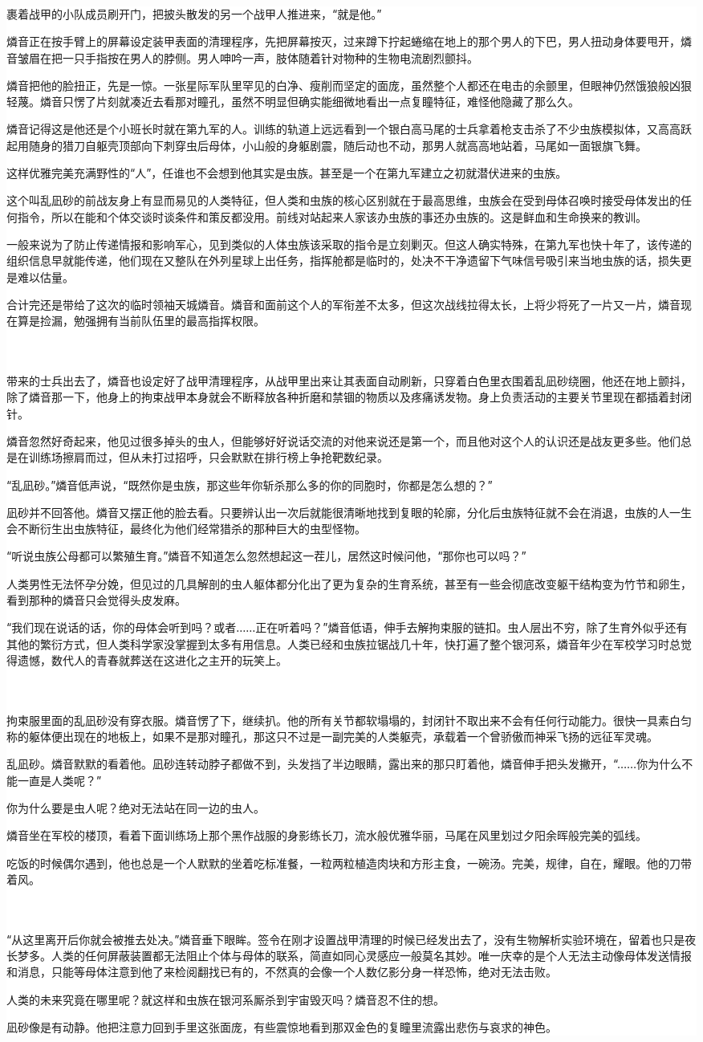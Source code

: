 裹着战甲的小队成员刷开门，把披头散发的另一个战甲人推进来，“就是他。”

燐音正在按手臂上的屏幕设定装甲表面的清理程序，先把屏幕按灭，过来蹲下拧起蜷缩在地上的那个男人的下巴，男人扭动身体要甩开，燐音皱眉在把一只手指按在男人的脖侧。男人呻吟一声，肢体随着针对物种的生物电流剧烈颤抖。

燐音把他的脸扭正，先是一惊。一张星际军队里罕见的白净、瘦削而坚定的面庞，虽然整个人都还在电击的余颤里，但眼神仍然饿狼般凶狠轻蔑。燐音只愣了片刻就凑近去看那对瞳孔，虽然不明显但确实能细微地看出一点复瞳特征，难怪他隐藏了那么久。

燐音记得这是他还是个小班长时就在第九军的人。训练的轨道上远远看到一个银白高马尾的士兵拿着枪支击杀了不少虫族模拟体，又高高跃起用随身的猎刀自躯壳顶部向下刺穿虫后母体，小山般的身躯剧震，随后动也不动，那男人就高高地站着，马尾如一面银旗飞舞。

这样优雅完美充满野性的“人”，任谁也不会想到他其实是虫族。甚至是一个在第九军建立之初就潜伏进来的虫族。

这个叫乱凪砂的前战友身上有显而易见的人类特征，但人类和虫族的核心区别就在于最高思维，虫族会在受到母体召唤时接受母体发出的任何指令，所以在能和个体交谈时谈条件和策反都没用。前线对站起来人家该办虫族的事还办虫族的。这是鲜血和生命换来的教训。

一般来说为了防止传递情报和影响军心，见到类似的人体虫族该采取的指令是立刻剿灭。但这人确实特殊，在第九军也快十年了，该传递的组织信息早就能传递，他们现在又整队在外列星球上出任务，指挥舱都是临时的，处决不干净遗留下气味信号吸引来当地虫族的话，损失更是难以估量。

合计完还是带给了这次的临时领袖天城燐音。燐音和面前这个人的军衔差不太多，但这次战线拉得太长，上将少将死了一片又一片，燐音现在算是捡漏，勉强拥有当前队伍里的最高指挥权限。

<br>
<br>
带来的士兵出去了，燐音也设定好了战甲清理程序，从战甲里出来让其表面自动刷新，只穿着白色里衣围着乱凪砂绕圈，他还在地上颤抖，除了燐音那一下，他身上的拘束战甲本身就会不断释放各种折磨和禁锢的物质以及疼痛诱发物。身上负责活动的主要关节里现在都插着封闭针。

燐音忽然好奇起来，他见过很多掉头的虫人，但能够好好说话交流的对他来说还是第一个，而且他对这个人的认识还是战友更多些。他们总是在训练场擦肩而过，但从未打过招呼，只会默默在排行榜上争抢靶数纪录。

“乱凪砂。”燐音低声说，“既然你是虫族，那这些年你斩杀那么多的你的同胞时，你都是怎么想的？”

凪砂并不回答他。燐音又摆正他的脸去看。只要辨认出一次后就能很清晰地找到复眼的轮廓，分化后虫族特征就不会在消退，虫族的人一生会不断衍生出虫族特征，最终化为他们经常猎杀的那种巨大的虫型怪物。

“听说虫族公母都可以繁殖生育。”燐音不知道怎么忽然想起这一茬儿，居然这时候问他，“那你也可以吗？”

人类男性无法怀孕分娩，但见过的几具解剖的虫人躯体都分化出了更为复杂的生育系统，甚至有一些会彻底改变躯干结构变为竹节和卵生，看到那种的燐音只会觉得头皮发麻。

“我们现在说话的话，你的母体会听到吗？或者……正在听着吗？”燐音低语，伸手去解拘束服的链扣。虫人层出不穷，除了生育外似乎还有其他的繁衍方式，但人类科学家没掌握到太多有用信息。人类已经和虫族拉锯战几十年，快打遍了整个银河系，燐音年少在军校学习时总觉得遗憾，数代人的青春就葬送在这进化之主开的玩笑上。

<br>
<br>
拘束服里面的乱凪砂没有穿衣服。燐音愣了下，继续扒。他的所有关节都软塌塌的，封闭针不取出来不会有任何行动能力。很快一具素白匀称的躯体便出现在的地板上，如果不是那对瞳孔，那这只不过是一副完美的人类躯壳，承载着一个曾骄傲而神采飞扬的远征军灵魂。

乱凪砂。燐音默默的看着他。凪砂连转动脖子都做不到，头发挡了半边眼睛，露出来的那只盯着他，燐音伸手把头发撇开，“……你为什么不能一直是人类呢？”

你为什么要是虫人呢？绝对无法站在同一边的虫人。

燐音坐在军校的楼顶，看着下面训练场上那个黑作战服的身影练长刀，流水般优雅华丽，马尾在风里划过夕阳余晖般完美的弧线。

吃饭的时候偶尔遇到，他也总是一个人默默的坐着吃标准餐，一粒两粒植造肉块和方形主食，一碗汤。完美，规律，自在，耀眼。他的刀带着风。

<br>
<br>
“从这里离开后你就会被推去处决。”燐音垂下眼眸。签令在刚才设置战甲清理的时候已经发出去了，没有生物解析实验环境在，留着也只是夜长梦多。人类的任何屏蔽装置都无法阻止个体与母体的联系，简直如同心灵感应一般莫名其妙。唯一庆幸的是个人无法主动像母体发送情报和消息，只能等母体注意到他了来检阅翻找已有的，不然真的会像一个人数亿影分身一样恐怖，绝对无法击败。

人类的未来究竟在哪里呢？就这样和虫族在银河系厮杀到宇宙毁灭吗？燐音忍不住的想。

凪砂像是有动静。他把注意力回到手里这张面庞，有些震惊地看到那双金色的复瞳里流露出悲伤与哀求的神色。
